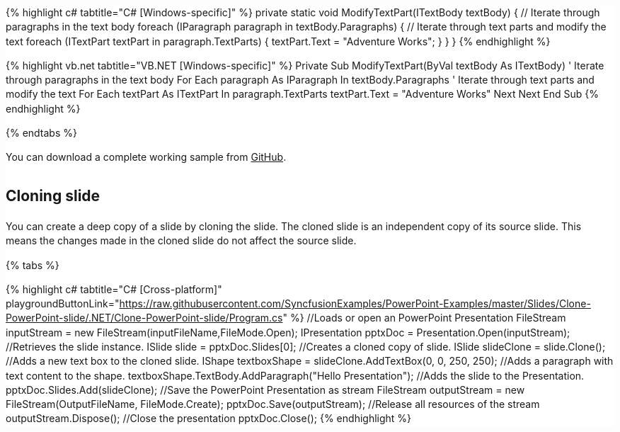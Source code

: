 {% highlight c# tabtitle="C# [Windows-specific]" %}
private static void ModifyTextPart(ITextBody textBody)
{
    // Iterate through paragraphs in the text body
    foreach (IParagraph paragraph in textBody.Paragraphs)
    {
        // Iterate through text parts and modify the text
        foreach (ITextPart textPart in paragraph.TextParts)
        {
            textPart.Text = "Adventure Works";
        }
    }
}
{% endhighlight %}

{% highlight vb.net tabtitle="VB.NET [Windows-specific]" %}
Private Sub ModifyTextPart(ByVal textBody As ITextBody)
    ' Iterate through paragraphs in the text body
    For Each paragraph As IParagraph In textBody.Paragraphs
        ' Iterate through text parts and modify the text
        For Each textPart As ITextPart In paragraph.TextParts
            textPart.Text = "Adventure Works"
        Next
    Next
End Sub
{% endhighlight %}

{% endtabs %}

You can download a complete working sample from [GitHub](https://github.com/SyncfusionExamples/PowerPoint-Examples/tree/master/Slides/Iterate-slide-elements).

## Cloning slide

You can create a deep copy of a slide by cloning the slide. The cloned slide is an independent copy of its source slide. This means the changes made in the cloned slide do not affect the source slide.

{% tabs %}

{% highlight c# tabtitle="C# [Cross-platform]" playgroundButtonLink="https://raw.githubusercontent.com/SyncfusionExamples/PowerPoint-Examples/master/Slides/Clone-PowerPoint-slide/.NET/Clone-PowerPoint-slide/Program.cs" %}
//Loads or open an PowerPoint Presentation
FileStream inputStream = new FileStream(inputFileName,FileMode.Open);
IPresentation pptxDoc = Presentation.Open(inputStream);
//Retrieves the slide instance.
ISlide slide = pptxDoc.Slides[0];
//Creates a cloned copy of slide.
ISlide slideClone = slide.Clone();
//Adds a new text box to the cloned slide.
IShape textboxShape = slideClone.AddTextBox(0, 0, 250, 250);
//Adds a paragraph with text content to the shape.
textboxShape.TextBody.AddParagraph("Hello Presentation");
//Adds the slide to the Presentation.
pptxDoc.Slides.Add(slideClone);
//Save the PowerPoint Presentation as stream
FileStream outputStream = new FileStream(OutputFileName, FileMode.Create);
pptxDoc.Save(outputStream);
//Release all resources of the stream
outputStream.Dispose();
//Close the presentation
pptxDoc.Close();
{% endhighlight %}
